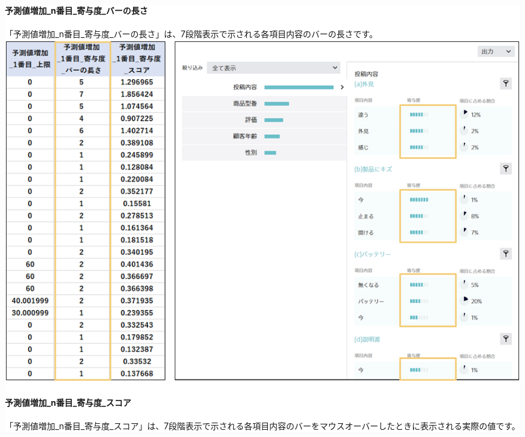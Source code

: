 
#### 予測値増加_n番目_寄与度_バーの長さ
「予測値増加_n番目_寄与度_バーの長さ」は、7段階表示で示される各項目内容のバーの長さです。<br/>
![](img/t_slide18.png)

#### 予測値増加_n番目_寄与度_スコア
「予測値増加_n番目_寄与度_スコア」は、7段階表示で示される各項目内容のバーをマウスオーバーしたときに表示される実際の値です。